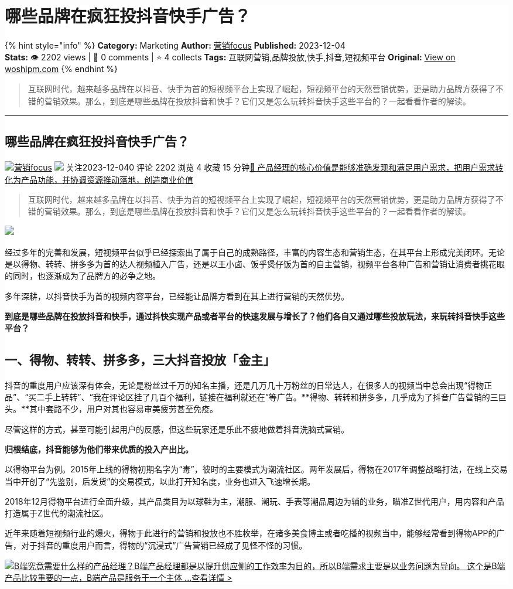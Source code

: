 # 哪些品牌在疯狂投抖音快手广告？
{% hint style="info" %}
**Category:** Marketing
**Author:** [营销focus](https://www.woshipm.com/u/1537491)
**Published:** 2023-12-04  
**Stats:** 👁️ 2202 views | 💬 0 comments | ⭐ 4 collects
**Tags:** 互联网营销,品牌投放,快手,抖音,短视频平台
**Original:** [View on woshipm.com](https://www.woshipm.com/marketing/5951846.html)
{% endhint %}
> 互联网时代，越来越多品牌在以抖音、快手为首的短视频平台上实现了崛起，短视频平台的天然营销优势，更是助力品牌方获得了不错的营销效果。那么，到底是哪些品牌在投放抖音和快手？它们又是怎么玩转抖音快手这些平台的？一起看看作者的解读。

---

## 哪些品牌在疯狂投抖音快手广告？

[![](https://static.woshipm.com/view/woshipm_api_def_20230911102734_9071.png?imageView2/1/w/72/h/72/q/100)](https://www.woshipm.com/u/1537491)[营销focus](https://www.woshipm.com/u/1537491) ![](https://static.woshipm.com/tag/1101_1@2x.png) 关注2023-12-040 评论 2202 浏览 4 收藏 15 分钟[🔗 产品经理的核心价值是能够准确发现和满足用户需求，把用户需求转化为产品功能，并协调资源推动落地，创造商业价值](https://ke.qidianla.com/courses/90pm)

> 互联网时代，越来越多品牌在以抖音、快手为首的短视频平台上实现了崛起，短视频平台的天然营销优势，更是助力品牌方获得了不错的营销效果。那么，到底是哪些品牌在投放抖音和快手？它们又是怎么玩转抖音快手这些平台的？一起看看作者的解读。

![](https://image.woshipm.com/2023/05/06/31ecb34c-ec01-11ed-bbb6-00163e0b5ff3.jpg)

经过多年的完善和发展，短视频平台似乎已经探索出了属于自己的成熟路径，丰富的内容生态和营销生态，在其平台上形成完美闭环。无论是以得物、转转、拼多多为首的达人视频植入广告，还是以王小卤、饭乎煲仔饭为首的自主营销，视频平台各种广告和营销让消费者挑花眼的同时，也逐渐成为了品牌方的必争之地。

多年深耕，以抖音快手为首的视频内容平台，已经能让品牌方看到在其上进行营销的天然优势。

**到底是哪些品牌在投放抖音和快手，通过抖快实现产品或者平台的快速发展与增长了？他们各自又通过哪些投放玩法，来玩转抖音快手这些平台？**

## 一、得物、转转、拼多多，三大抖音投放「金主」

抖音的重度用户应该深有体会，无论是粉丝过千万的知名主播，还是几万几十万粉丝的日常达人，在很多人的视频当中总会出现“得物正品”、“买二手上转转”、“我在评论区挂了几百个福利，链接在福利就还在”等广告。**得物、转转和拼多多，几乎成为了抖音广告营销的三巨头。**其中套路不少，用户对其也容易审美疲劳甚至免疫。

尽管这样的方式，甚至可能引起用户的反感，但这些玩家还是乐此不疲地做着抖音洗脑式营销。

**归根结底，抖音能够为他们带来优质的投入产出比。**

以得物平台为例。2015年上线的得物初期名字为“毒”，彼时的主要模式为潮流社区。两年发展后，得物在2017年调整战略打法，在线上交易当中开创了“先鉴别，后发货”的交易模式，以此打开知名度，业务也进入飞速增长期。

2018年12月得物平台进行全面升级，其产品类目为以球鞋为主，潮服、潮玩、手表等潮品周边为辅的业务，瞄准Z世代用户，用内容和产品打造属于Z世代的潮流社区。

近年来随着短视频行业的爆火，得物于此进行的营销和投放也不胜枚举，在诸多美食博主或者吃播的视频当中，能够经常看到得物APP的广告，对于抖音的重度用户而言，得物的“沉浸式”广告营销已经成了见怪不怪的习惯。

[![](https://image.woshipm.com/2023/08/02/f7cafd68-30e3-11ee-9da3-00163e0b5ff3.png)B端究竟需要什么样的产品经理？B端产品经理都是以提升供应侧的工作效率为目的，所以B端需求主要是以业务问题为导向。 这个是B端产品比较重要的一点，B端产品是服务于一个主体 ...查看详情 >](https://ke.qidianla.com/courses/bcpm)
